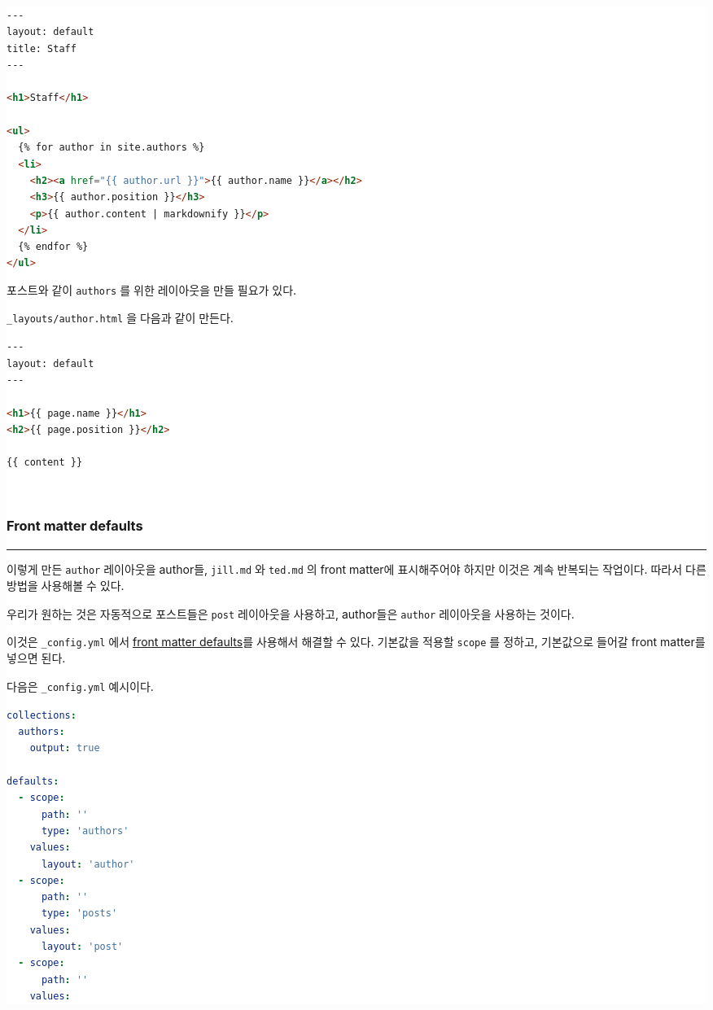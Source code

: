 ```html
---
layout: default
title: Staff
---

<h1>Staff</h1>

<ul>
  {% for author in site.authors %}
  <li>
    <h2><a href="{{ author.url }}">{{ author.name }}</a></h2>
    <h3>{{ author.position }}</h3>
    <p>{{ author.content | markdownify }}</p>
  </li>
  {% endfor %}
</ul>
```

포스트와 같이 `authors` 를 위한 레이아웃을 만들 필요가 있다.

`_layouts/author.html` 을 다음과 같이 만든다.

```html
---
layout: default
---

<h1>{{ page.name }}</h1>
<h2>{{ page.position }}</h2>

{{ content }}
```

<br/>

### Front matter defaults

---

이렇게 만든 `author` 레이아웃을 author들, `jill.md` 와 `ted.md` 의 front matter에 표시해주어야 하지만 이것은 계속 반복되는 작업이다. 따라서 다른 방법을 사용해볼 수 있다.

우리가 원하는 것은 자동적으로 포스트들은 `post` 레이아웃을 사용하고, author들은 `author` 레이아웃을 사용하는 것이다.

이것은 `_config.yml` 에서 [front matter defaults](https://jekyllrb.com/docs/configuration/front-matter-defaults/)를 사용해서 해결할 수 있다. 기본값을 적용할 `scope` 를 정하고, 기본값으로 들어갈 front matter를 넣으면 된다.

다음은 `_config.yml` 예시이다.

```yaml
collections:
  authors:
    output: true

defaults:
  - scope:
      path: ''
      type: 'authors'
    values:
      layout: 'author'
  - scope:
      path: ''
      type: 'posts'
    values:
      layout: 'post'
  - scope:
      path: ''
    values:
```